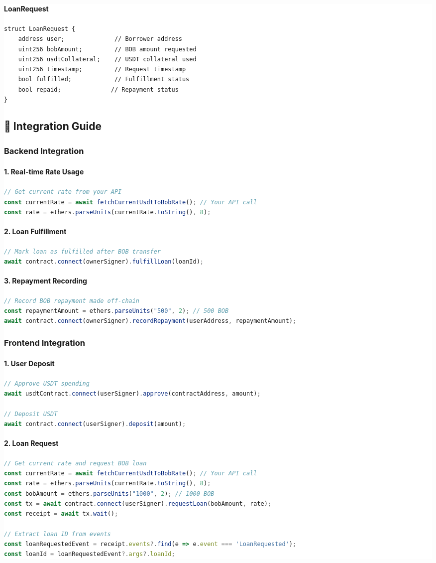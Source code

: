 #### LoanRequest
```solidity
struct LoanRequest {
    address user;              // Borrower address
    uint256 bobAmount;         // BOB amount requested
    uint256 usdtCollateral;    // USDT collateral used
    uint256 timestamp;         // Request timestamp
    bool fulfilled;            // Fulfillment status
    bool repaid;              // Repayment status
}
```

## 🔧 Integration Guide

### Backend Integration

#### 1. Real-time Rate Usage
```javascript
// Get current rate from your API
const currentRate = await fetchCurrentUsdtToBobRate(); // Your API call
const rate = ethers.parseUnits(currentRate.toString(), 8);
```

#### 2. Loan Fulfillment
```javascript
// Mark loan as fulfilled after BOB transfer
await contract.connect(ownerSigner).fulfillLoan(loanId);
```

#### 3. Repayment Recording
```javascript
// Record BOB repayment made off-chain
const repaymentAmount = ethers.parseUnits("500", 2); // 500 BOB
await contract.connect(ownerSigner).recordRepayment(userAddress, repaymentAmount);
```

### Frontend Integration

#### 1. User Deposit
```javascript
// Approve USDT spending
await usdtContract.connect(userSigner).approve(contractAddress, amount);

// Deposit USDT
await contract.connect(userSigner).deposit(amount);
```

#### 2. Loan Request
```javascript
// Get current rate and request BOB loan
const currentRate = await fetchCurrentUsdtToBobRate(); // Your API call
const rate = ethers.parseUnits(currentRate.toString(), 8);
const bobAmount = ethers.parseUnits("1000", 2); // 1000 BOB
const tx = await contract.connect(userSigner).requestLoan(bobAmount, rate);
const receipt = await tx.wait();

// Extract loan ID from events
const loanRequestedEvent = receipt.events?.find(e => e.event === 'LoanRequested');
const loanId = loanRequestedEvent?.args?.loanId;
```
